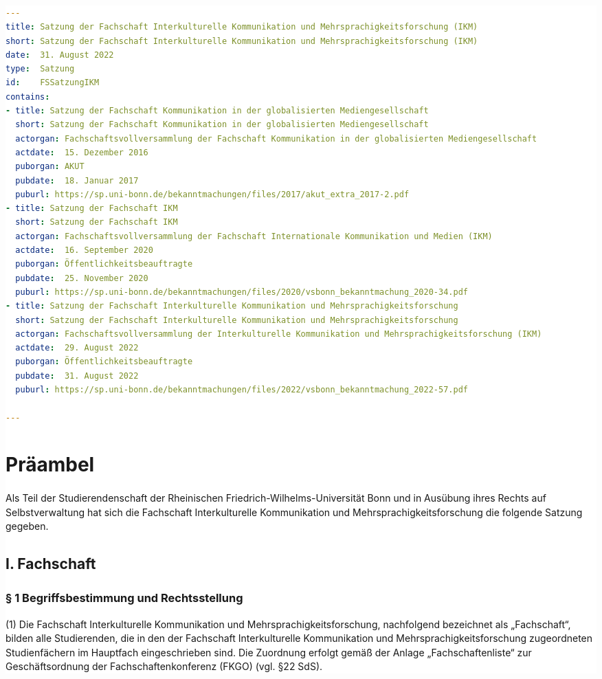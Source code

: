 ```yaml
---
title: Satzung der Fachschaft Interkulturelle Kommunikation und Mehrsprachigkeitsforschung (IKM)
short: Satzung der Fachschaft Interkulturelle Kommunikation und Mehrsprachigkeitsforschung (IKM)
date:  31. August 2022
type:  Satzung
id:    FSSatzungIKM
contains:
- title: Satzung der Fachschaft Kommunikation in der globalisierten Mediengesellschaft
  short: Satzung der Fachschaft Kommunikation in der globalisierten Mediengesellschaft
  actorgan: Fachschaftsvollversammlung der Fachschaft Kommunikation in der globalisierten Mediengesellschaft
  actdate:  15. Dezember 2016
  puborgan: AKUT
  pubdate:  18. Januar 2017
  puburl: https://sp.uni-bonn.de/bekanntmachungen/files/2017/akut_extra_2017-2.pdf
- title: Satzung der Fachschaft IKM
  short: Satzung der Fachschaft IKM
  actorgan: Fachschaftsvollversammlung der Fachschaft Internationale Kommunikation und Medien (IKM)
  actdate:  16. September 2020
  puborgan: Öffentlichkeitsbeauftragte
  pubdate:  25. November 2020
  puburl: https://sp.uni-bonn.de/bekanntmachungen/files/2020/vsbonn_bekanntmachung_2020-34.pdf
- title: Satzung der Fachschaft Interkulturelle Kommunikation und Mehrsprachigkeitsforschung
  short: Satzung der Fachschaft Interkulturelle Kommunikation und Mehrsprachigkeitsforschung
  actorgan: Fachschaftsvollversammlung der Interkulturelle Kommunikation und Mehrsprachigkeitsforschung (IKM)
  actdate:  29. August 2022
  puborgan: Öffentlichkeitsbeauftragte
  pubdate:  31. August 2022
  puburl: https://sp.uni-bonn.de/bekanntmachungen/files/2022/vsbonn_bekanntmachung_2022-57.pdf

---
```


# Präambel

Als Teil der Studierendenschaft der Rheinischen Friedrich-Wilhelms-Universität Bonn und in Ausübung
ihres Rechts auf Selbstverwaltung hat sich die Fachschaft Interkulturelle Kommunikation und
Mehrsprachigkeitsforschung die folgende Satzung gegeben.


## I. Fachschaft

### § 1 Begriffsbestimmung und Rechtsstellung

(1) Die Fachschaft Interkulturelle Kommunikation und Mehrsprachigkeitsforschung, nachfolgend
bezeichnet als „Fachschaft“, bilden alle Studierenden, die in den der Fachschaft Interkulturelle 
Kommunikation und Mehrsprachigkeitsforschung zugeordneten Studienfächern im Hauptfach eingeschrieben 
sind. Die Zuordnung erfolgt gemäß der Anlage „Fachschaftenliste“ zur Geschäftsordnung der
Fachschaftenkonferenz (FKGO) (vgl. §22 SdS).

